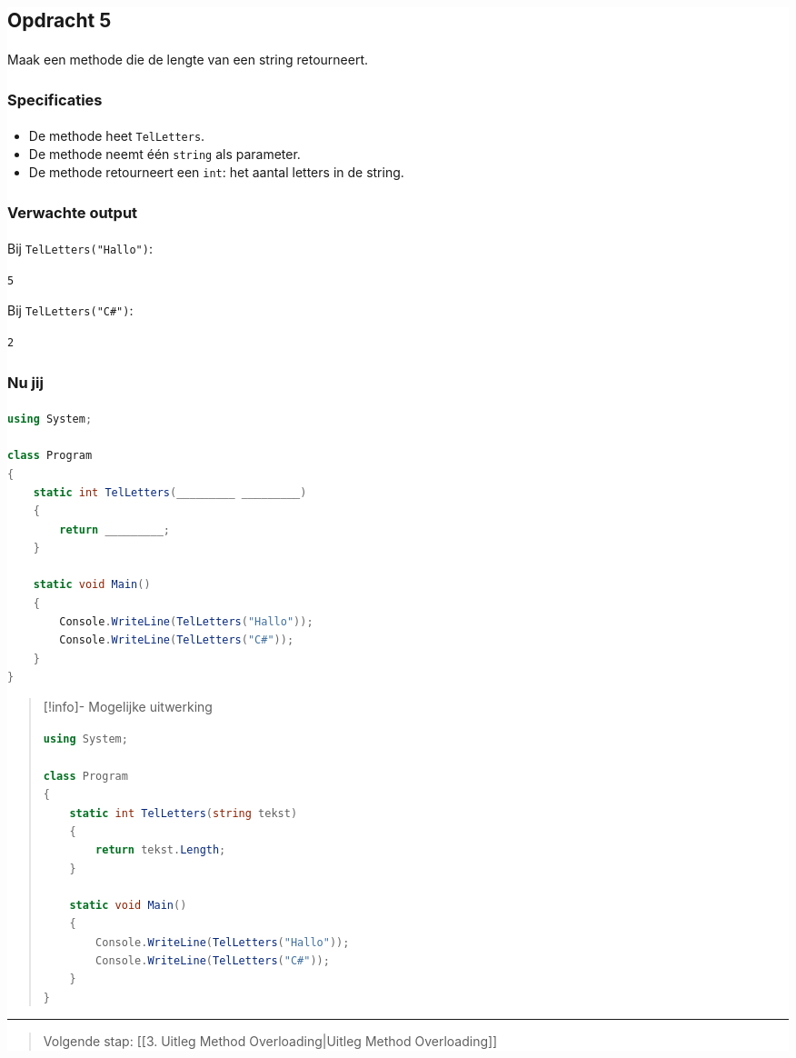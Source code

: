 
## Opdracht 5
Maak een methode die de lengte van een string retourneert.

### Specificaties
- De methode heet `TelLetters`.
- De methode neemt één `string` als parameter.
- De methode retourneert een `int`: het aantal letters in de string.

### Verwachte output
Bij `TelLetters("Hallo")`:
```
5
```

Bij `TelLetters("C#")`:
```
2
```

### Nu jij
```csharp
using System;  

class Program 
{     
    static int TelLetters(_________ _________)     
    {     
        return _________;
    }      
    
    static void Main()     
    {         
        Console.WriteLine(TelLetters("Hallo"));         
        Console.WriteLine(TelLetters("C#"));     
    } 
}
```

> [!info]- Mogelijke uitwerking
> ```csharp
> using System;  
>
> class Program 
> {     
>     static int TelLetters(string tekst)     
>     {         
>         return tekst.Length;     
>     }  
>         
>     static void Main()     
>     {         
>         Console.WriteLine(TelLetters("Hallo"));         
>         Console.WriteLine(TelLetters("C#"));     
>     } 
> }
> ```

---

> Volgende stap: [[3. Uitleg Method Overloading|Uitleg Method Overloading]]
